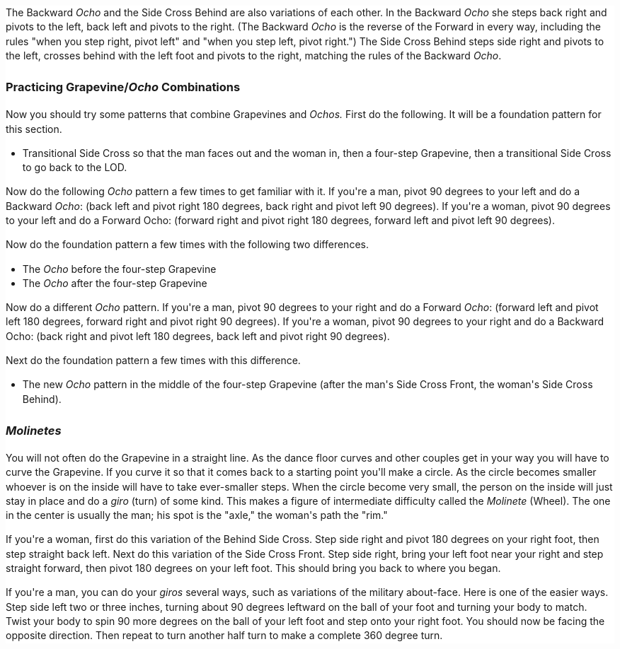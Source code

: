 The Backward _Ocho_ and the Side Cross Behind are also variations of each other. In the Backward _Ocho_ she steps back right and pivots to the left, back left and pivots to the right. (The Backward _Ocho_ is the reverse of the Forward in every way, including the rules "when you step right, pivot left" and "when you step left, pivot right.") The Side Cross Behind steps side right and pivots to the left, crosses behind with the left foot and pivots to the right, matching the rules of the Backward _Ocho_.

### Practicing  Grapevine/_Ocho_ Combinations

Now you should try some patterns that combine Grapevines and _Ochos._ First do the following. It will be a foundation pattern for this section.

-   Transitional Side Cross so that the man faces out and the woman in, then a four-step Grapevine, then a transitional Side Cross to go back to the LOD.

Now do the following _Ocho_ pattern a few times to get familiar with it. If you're a man, pivot 90 degrees to your left and do a Backward _Ocho_: (back left and pivot right 180 degrees, back right and pivot left 90 degrees). If you're a woman, pivot 90 degrees to your left and do a Forward Ocho: (forward right and pivot right 180 degrees, forward left and pivot left 90 degrees).

Now do the foundation pattern a few times with the following two differences.

-   The _Ocho_ before the four-step Grapevine
-   The _Ocho_ after the four-step Grapevine

Now do a different _Ocho_ pattern. If you're a man, pivot 90 degrees to your right and do a Forward _Ocho_: (forward left and pivot left 180 degrees, forward right and pivot right 90 degrees). If you're a woman, pivot 90 degrees to your right and do a Backward Ocho: (back right and pivot left 180 degrees, back left and pivot right 90 degrees).

Next do the foundation pattern a few times with this difference.

-   The new _Ocho_ pattern in the middle of the four-step Grapevine (after the man's Side Cross Front, the woman's Side Cross Behind).

### _Molinetes_

You will not often do the Grapevine in a straight line. As the dance floor curves and other couples get in your way you will have to curve the Grapevine. If you curve it so that it comes back to a starting point you'll make a circle. As the circle becomes smaller whoever is on the inside will have to take ever-smaller steps. When the circle become very small, the person on the inside will just stay in place and do a _giro_ (turn) of some kind. This makes a figure of intermediate difficulty called the _Molinete_ (Wheel). The one in the center is usually the man; his spot is the "axle," the woman's path the "rim."

If you're a woman, first do this variation of the Behind Side Cross. Step side right and pivot 180 degrees on your right foot, then step straight back left. Next do this variation of the Side Cross Front. Step side right, bring your left foot near your right and step straight forward, then pivot 180 degrees on your left foot. This should bring you back to where you began.

If you're a man, you can do your _giros_ several ways, such as variations of the military about-face. Here is one of the easier ways. Step side left two or three inches, turning about 90 degrees leftward on the ball of your foot and turning your body to match. Twist your body to spin 90 more degrees on the ball of your left foot and step onto your right foot. You should now be facing the opposite direction. Then repeat to turn another half turn to make a complete 360 degree turn.
